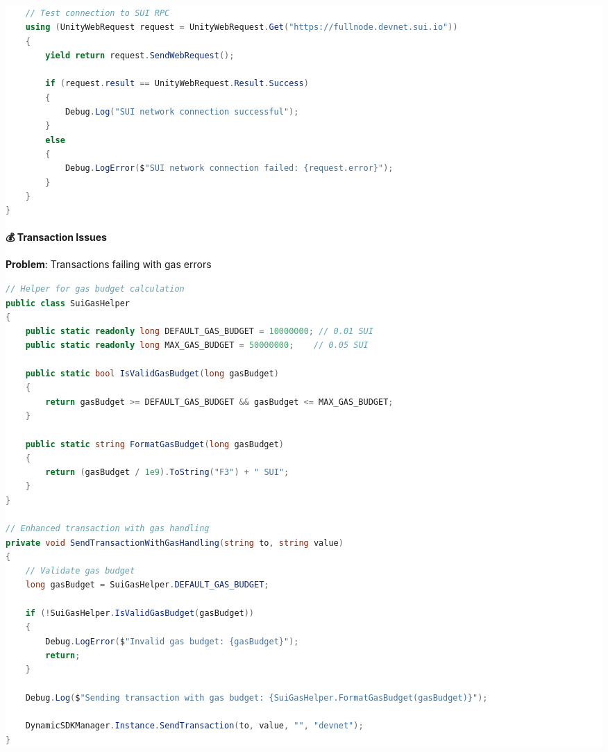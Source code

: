 ```csharp
    // Test connection to SUI RPC
    using (UnityWebRequest request = UnityWebRequest.Get("https://fullnode.devnet.sui.io"))
    {
        yield return request.SendWebRequest();
        
        if (request.result == UnityWebRequest.Result.Success)
        {
            Debug.Log("SUI network connection successful");
        }
        else
        {
            Debug.LogError($"SUI network connection failed: {request.error}");
        }
    }
}
```

#### 💰 **Transaction Issues**

**Problem**: Transactions failing with gas errors
```csharp
// Helper for gas budget calculation
public class SuiGasHelper
{
    public static readonly long DEFAULT_GAS_BUDGET = 10000000; // 0.01 SUI
    public static readonly long MAX_GAS_BUDGET = 50000000;    // 0.05 SUI
    
    public static bool IsValidGasBudget(long gasBudget)
    {
        return gasBudget >= DEFAULT_GAS_BUDGET && gasBudget <= MAX_GAS_BUDGET;
    }
    
    public static string FormatGasBudget(long gasBudget)
    {
        return (gasBudget / 1e9).ToString("F3") + " SUI";
    }
}

// Enhanced transaction with gas handling
private void SendTransactionWithGasHandling(string to, string value)
{
    // Validate gas budget
    long gasBudget = SuiGasHelper.DEFAULT_GAS_BUDGET;
    
    if (!SuiGasHelper.IsValidGasBudget(gasBudget))
    {
        Debug.LogError($"Invalid gas budget: {gasBudget}");
        return;
    }
    
    Debug.Log($"Sending transaction with gas budget: {SuiGasHelper.FormatGasBudget(gasBudget)}");
    
    DynamicSDKManager.Instance.SendTransaction(to, value, "", "devnet");
}
```
